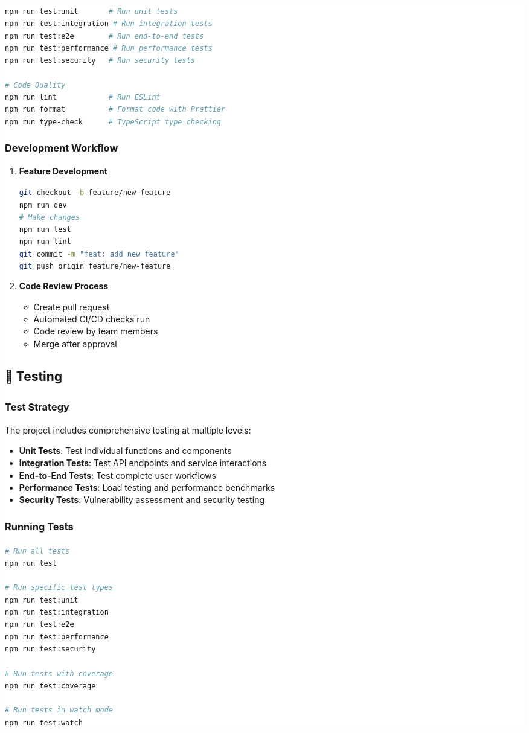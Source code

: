 ```bash
npm run test:unit       # Run unit tests
npm run test:integration # Run integration tests
npm run test:e2e        # Run end-to-end tests
npm run test:performance # Run performance tests
npm run test:security   # Run security tests

# Code Quality
npm run lint            # Run ESLint
npm run format          # Format code with Prettier
npm run type-check      # TypeScript type checking
```

### Development Workflow

1. **Feature Development**
   ```bash
   git checkout -b feature/new-feature
   npm run dev
   # Make changes
   npm run test
   npm run lint
   git commit -m "feat: add new feature"
   git push origin feature/new-feature
   ```

2. **Code Review Process**
   - Create pull request
   - Automated CI/CD checks run
   - Code review by team members
   - Merge after approval

## 🧪 Testing

### Test Strategy

The project includes comprehensive testing at multiple levels:

- **Unit Tests**: Test individual functions and components
- **Integration Tests**: Test API endpoints and service interactions
- **End-to-End Tests**: Test complete user workflows
- **Performance Tests**: Load testing and performance benchmarks
- **Security Tests**: Vulnerability assessment and security testing

### Running Tests

```bash
# Run all tests
npm run test

# Run specific test types
npm run test:unit
npm run test:integration
npm run test:e2e
npm run test:performance
npm run test:security

# Run tests with coverage
npm run test:coverage

# Run tests in watch mode
npm run test:watch
```
